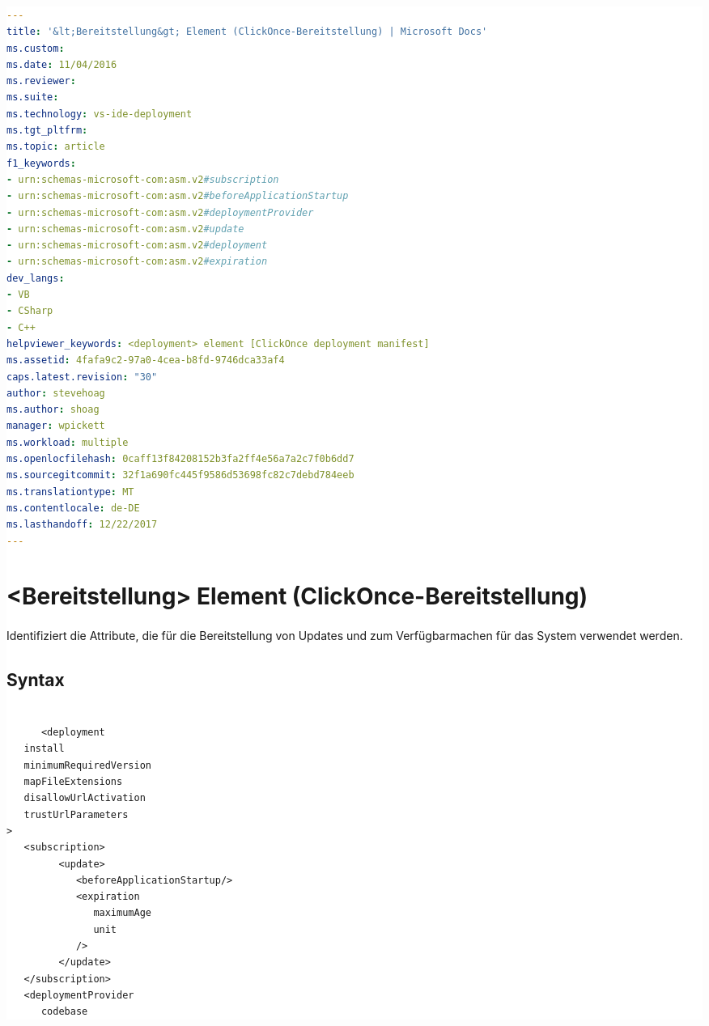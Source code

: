 ```yaml
---
title: '&lt;Bereitstellung&gt; Element (ClickOnce-Bereitstellung) | Microsoft Docs'
ms.custom: 
ms.date: 11/04/2016
ms.reviewer: 
ms.suite: 
ms.technology: vs-ide-deployment
ms.tgt_pltfrm: 
ms.topic: article
f1_keywords:
- urn:schemas-microsoft-com:asm.v2#subscription
- urn:schemas-microsoft-com:asm.v2#beforeApplicationStartup
- urn:schemas-microsoft-com:asm.v2#deploymentProvider
- urn:schemas-microsoft-com:asm.v2#update
- urn:schemas-microsoft-com:asm.v2#deployment
- urn:schemas-microsoft-com:asm.v2#expiration
dev_langs:
- VB
- CSharp
- C++
helpviewer_keywords: <deployment> element [ClickOnce deployment manifest]
ms.assetid: 4fafa9c2-97a0-4cea-b8fd-9746dca33af4
caps.latest.revision: "30"
author: stevehoag
ms.author: shoag
manager: wpickett
ms.workload: multiple
ms.openlocfilehash: 0caff13f84208152b3fa2ff4e56a7a2c7f0b6dd7
ms.sourcegitcommit: 32f1a690fc445f9586d53698fc82c7debd784eeb
ms.translationtype: MT
ms.contentlocale: de-DE
ms.lasthandoff: 12/22/2017
---
```

# <a name="ltdeploymentgt-element-clickonce-deployment"></a>&lt;Bereitstellung&gt; Element (ClickOnce-Bereitstellung)
Identifiziert die Attribute, die für die Bereitstellung von Updates und zum Verfügbarmachen für das System verwendet werden.  
  
## <a name="syntax"></a>Syntax  
  
```  
  
      <deployment   
   install  
   minimumRequiredVersion  
   mapFileExtensions  
   disallowUrlActivation  
   trustUrlParameters  
>   
   <subscription>   
         <update>   
            <beforeApplicationStartup/>   
            <expiration  
               maximumAge  
               unit  
            />  
         </update>    
   </subscription>   
   <deploymentProvider   
      codebase   
```